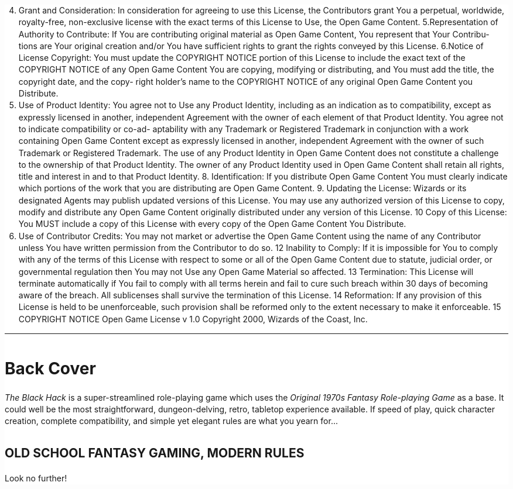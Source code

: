  4. Grant and Consideration: In consideration for agreeing to use this License, the Contributors grant You a perpetual, worldwide, royalty-free, non-exclusive license with the exact terms of this License to Use, the Open Game Content.
 5.Representation of Authority to Contribute: If You are contributing original material as Open Game Content, You represent that Your Contribu- tions are Your original creation and/or You have sufficient rights to grant the rights conveyed by this License.
 6.Notice of License Copyright: You must update the COPYRIGHT NOTICE portion of this License to include the exact text of the COPYRIGHT NOTICE of any Open Game Content You are copying, modifying or distributing, and You must add the title, the copyright date, and the copy- right holder’s name to the COPYRIGHT NOTICE of any original Open Game Content you Distribute.
 7. Use of Product Identity: You agree not to Use any Product Identity, including as an indication as to compatibility, except as expressly licensed in another, independent Agreement with the owner of each element of that Product Identity. You agree not to indicate compatibility or co-ad- aptability with any Trademark or Registered Trademark in conjunction with a work containing Open Game Content except as expressly licensed in another, independent Agreement with the owner of such Trademark or Registered Trademark. The use of any Product Identity in Open Game Content does not constitute a challenge to the ownership of that Product Identity. The owner of any Product Identity used in Open Game Content shall retain all rights, title and interest in and to that Product Identity. 8. Identification: If you distribute Open Game Content You must clearly indicate which portions of the work that you are distributing are Open Game Content. 9. Updating the License: Wizards or its designated Agents may publish updated versions of this License. You may use any authorized version of this License to copy, modify and distribute any Open Game Content originally distributed under any version of this License.
 10 Copy of this License: You MUST include a copy of this License with every copy of the Open Game Content You Distribute.
 11. Use of Contributor Credits: You may not market or advertise the Open Game Content using the name of any Contributor unless You have written permission from the Contributor to do so.
 12 Inability to Comply: If it is impossible for You to comply with any of the terms of this License with respect to some or all of the Open Game Content due to statute, judicial order, or governmental regulation then You may not Use any Open Game Material so affected.
 13 Termination: This License will terminate automatically if You fail to comply with all terms herein and fail to cure such breach within 30 days of becoming aware of the breach. All sublicenses shall survive the termination of this License.
 14 Reformation: If any provision of this License is held to be unenforceable, such provision shall be reformed only to the extent necessary to make it enforceable.
 15 COPYRIGHT NOTICE Open Game License v 1.0 Copyright 2000, Wizards of the Coast, Inc.

----

# Back Cover

 _The Black Hack_ is a super-streamlined role-playing game which uses the _Original 1970s Fantasy Role-playing Game_ as a base. It could well be the most straightforward, dungeon-delving, retro, tabletop experience available. If speed of play, quick character creation, complete compatibility, and simple yet elegant rules are what you yearn for...

## OLD SCHOOL FANTASY GAMING, MODERN RULES

 Look no further!
